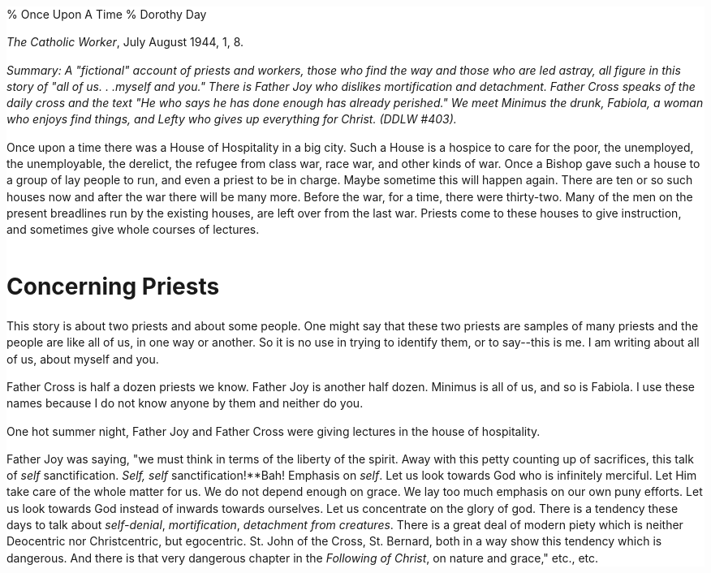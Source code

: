 % Once Upon A Time
% Dorothy Day

*The Catholic Worker*, July August 1944, 1, 8.

*Summary: A "fictional" account of priests and workers, those who find
the way and those who are led astray, all figure in this story of "all
of us. . .myself and you." There is Father Joy who dislikes
mortification and detachment. Father Cross speaks of the daily cross and
the text "He who says he has done enough has already perished." We meet
Minimus the drunk, Fabiola, a woman who enjoys find things, and Lefty
who gives up everything for Christ. (DDLW \#403).*

Once upon a time there was a House of Hospitality in a big city. Such a
House is a hospice to care for the poor, the unemployed, the
unemployable, the derelict, the refugee from class war, race war, and
other kinds of war. Once a Bishop gave such a house to a group of lay
people to run, and even a priest to be in charge. Maybe sometime this
will happen again. There are ten or so such houses now and after the war
there will be many more. Before the war, for a time, there were
thirty-two. Many of the men on the present breadlines run by the
existing houses, are left over from the last war. Priests come to these
houses to give instruction, and sometimes give whole courses of
lectures.

Concerning Priests
===

This story is about two priests and about some people. One might say
that these two priests are samples of many priests and the people are
like all of us, in one way or another. So it is no use in trying to
identify them, or to say--this is me. I am writing about all of us,
about myself and you.

Father Cross is half a dozen priests we know. Father Joy is another half
dozen. Minimus is all of us, and so is Fabiola. I use these names
because I do not know anyone by them and neither do you.

One hot summer night, Father Joy and Father Cross were giving lectures
in the house of hospitality.

Father Joy was saying, "we must think in terms of the liberty of the
spirit. Away with this petty counting up of sacrifices, this talk of
*self* sanctification. *Self, self* sanctification!**Bah! Emphasis on
*self*. Let us look towards God who is infinitely merciful. Let Him take
care of the whole matter for us. We do not depend enough on grace. We
lay too much emphasis on our own puny efforts. Let us look towards God
instead of inwards towards ourselves. Let us concentrate on the glory of
god. There is a tendency these days to talk about *self-denial*,
*mortification*, *detachment from creatures*. There is a great deal of
modern piety which is neither Deocentric nor Christcentric, but
egocentric. St. John of the Cross, St. Bernard, both in a way show this
tendency which is dangerous. And there is that very dangerous chapter in
the *Following of Christ*, on nature and grace," etc., etc.
